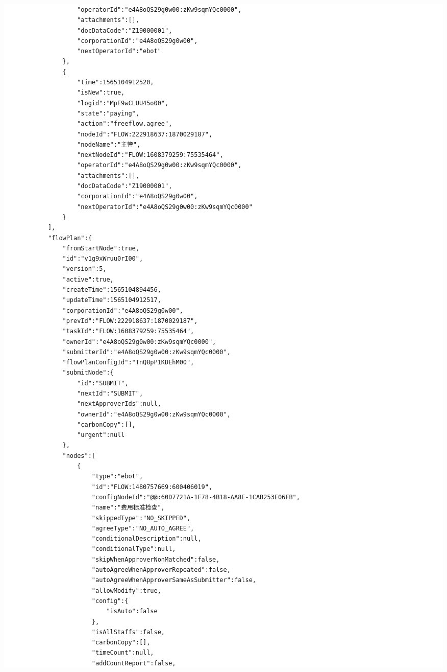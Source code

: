                         "operatorId":"e4A8oQS29g0w00:zKw9sqmYQc0000",
                        "attachments":[],
                        "docDataCode":"Z19000001",
                        "corporationId":"e4A8oQS29g0w00",
                        "nextOperatorId":"ebot"
                    },
                    {
                        "time":1565104912520,
                        "isNew":true,
                        "logid":"MpE9wCLUU45o00",
                        "state":"paying",
                        "action":"freeflow.agree",
                        "nodeId":"FLOW:222918637:1870029187",
                        "nodeName":"主管",
                        "nextNodeId":"FLOW:1608379259:75535464",
                        "operatorId":"e4A8oQS29g0w00:zKw9sqmYQc0000",
                        "attachments":[],
                        "docDataCode":"Z19000001",
                        "corporationId":"e4A8oQS29g0w00",
                        "nextOperatorId":"e4A8oQS29g0w00:zKw9sqmYQc0000"
                    }
                ],
                "flowPlan":{
                    "fromStartNode":true,
                    "id":"v1g9xWruu0rI00",
                    "version":5,
                    "active":true,
                    "createTime":1565104894456,
                    "updateTime":1565104912517,
                    "corporationId":"e4A8oQS29g0w00",
                    "prevId":"FLOW:222918637:1870029187",
                    "taskId":"FLOW:1608379259:75535464",
                    "ownerId":"e4A8oQS29g0w00:zKw9sqmYQc0000",
                    "submitterId":"e4A8oQS29g0w00:zKw9sqmYQc0000",
                    "flowPlanConfigId":"TnQ8pP1KDEhM00",
                    "submitNode":{
                        "id":"SUBMIT",
                        "nextId":"SUBMIT",
                        "nextApproverIds":null,
                        "ownerId":"e4A8oQS29g0w00:zKw9sqmYQc0000",
                        "carbonCopy":[],
                        "urgent":null
                    },
                    "nodes":[
                        {
                            "type":"ebot",
                            "id":"FLOW:1480757669:600406019",
                            "configNodeId":"@@:60D7721A-1F78-4B18-AA8E-1CAB253E06FB",
                            "name":"费用标准检查",
                            "skippedType":"NO_SKIPPED",
                            "agreeType":"NO_AUTO_AGREE",
                            "conditionalDescription":null,
                            "conditionalType":null,
                            "skipWhenApproverNonMatched":false,
                            "autoAgreeWhenApproverRepeated":false,
                            "autoAgreeWhenApproverSameAsSubmitter":false,
                            "allowModify":true,
                            "config":{
                                "isAuto":false
                            },
                            "isAllStaffs":false,
                            "carbonCopy":[],
                            "timeCount":null,
                            "addCountReport":false,
